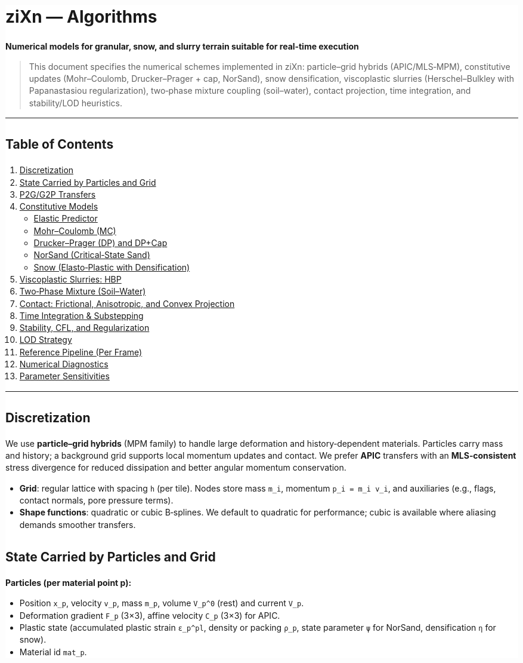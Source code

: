# ziXn — Algorithms
**Numerical models for granular, snow, and slurry terrain suitable for real‑time execution**

> This document specifies the numerical schemes implemented in ziXn: particle–grid hybrids (APIC/MLS‑MPM), constitutive updates (Mohr–Coulomb, Drucker–Prager + cap, NorSand), snow densification, viscoplastic slurries (Herschel–Bulkley with Papanastasiou regularization), two‑phase mixture coupling (soil–water), contact projection, time integration, and stability/LOD heuristics.

---

## Table of Contents
1. [Discretization](#discretization)
2. [State Carried by Particles and Grid](#state-carried-by-particles-and-grid)
3. [P2G/G2P Transfers](#p2gg2p-transfers)
4. [Constitutive Models](#constitutive-models)
   - [Elastic Predictor](#elastic-predictor)
   - [Mohr–Coulomb (MC)](#mohrcoulomb-mc)
   - [Drucker–Prager (DP) and DP+Cap](#druckerprager-dp-and-dpcap)
   - [NorSand (Critical‑State Sand)](#norsand-criticalstate-sand)
   - [Snow (Elasto‑Plastic with Densification)](#snow-elastoplastic-with-densification)
5. [Viscoplastic Slurries: HBP](#viscoplastic-slurries-hbp)
6. [Two‑Phase Mixture (Soil–Water)](#twophase-mixture-soilwater)
7. [Contact: Frictional, Anisotropic, and Convex Projection](#contact-frictional-anisotropic-and-convex-projection)
8. [Time Integration & Substepping](#time-integration--substepping)
9. [Stability, CFL, and Regularization](#stability-cfl-and-regularization)
10. [LOD Strategy](#lod-strategy)
11. [Reference Pipeline (Per Frame)](#reference-pipeline-per-frame)
12. [Numerical Diagnostics](#numerical-diagnostics)
13. [Parameter Sensitivities](#parameter-sensitivities)

---

## Discretization
We use **particle–grid hybrids** (MPM family) to handle large deformation and history‑dependent materials. Particles carry mass and history; a background grid supports local momentum updates and contact. We prefer **APIC** transfers with an **MLS‑consistent** stress divergence for reduced dissipation and better angular momentum conservation.

- **Grid**: regular lattice with spacing `h` (per tile). Nodes store mass `m_i`, momentum `p_i = m_i v_i`, and auxiliaries (e.g., flags, contact normals, pore pressure terms).
- **Shape functions**: quadratic or cubic B‑splines. We default to quadratic for performance; cubic is available where aliasing demands smoother transfers.

## State Carried by Particles and Grid

**Particles (per material point p):**  
- Position `x_p`, velocity `v_p`, mass `m_p`, volume `V_p^0` (rest) and current `V_p`.  
- Deformation gradient `F_p` (3×3), affine velocity `C_p` (3×3) for APIC.  
- Plastic state (accumulated plastic strain `ε_p^pl`, density or packing `ρ_p`, state parameter `ψ` for NorSand, densification `η` for snow).  
- Material id `mat_p`.
